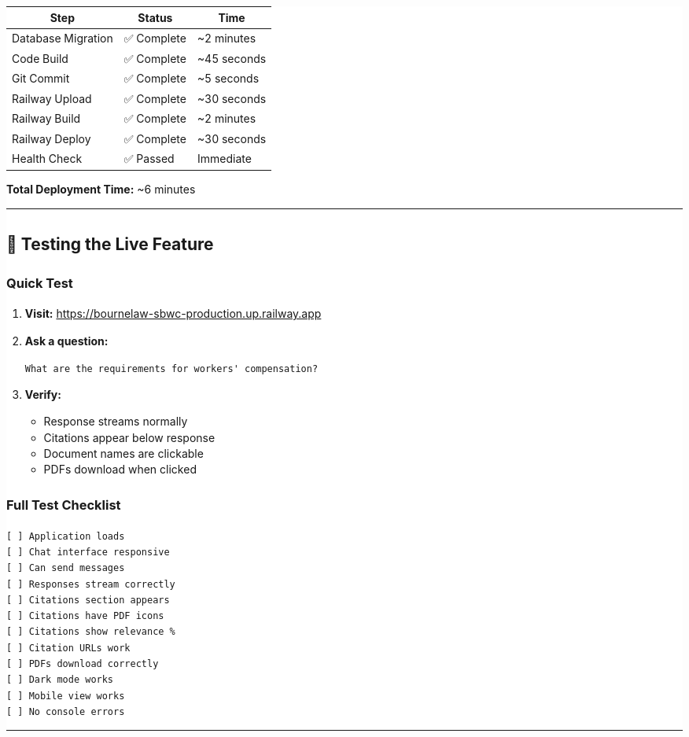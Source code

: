 | Step | Status | Time |
|------|--------|------|
| Database Migration | ✅ Complete | ~2 minutes |
| Code Build | ✅ Complete | ~45 seconds |
| Git Commit | ✅ Complete | ~5 seconds |
| Railway Upload | ✅ Complete | ~30 seconds |
| Railway Build | ✅ Complete | ~2 minutes |
| Railway Deploy | ✅ Complete | ~30 seconds |
| Health Check | ✅ Passed | Immediate |

**Total Deployment Time:** ~6 minutes

---

## 🧪 Testing the Live Feature

### Quick Test

1. **Visit:** https://bournelaw-sbwc-production.up.railway.app

2. **Ask a question:**
   ```
   What are the requirements for workers' compensation?
   ```

3. **Verify:**
   - Response streams normally
   - Citations appear below response
   - Document names are clickable
   - PDFs download when clicked

### Full Test Checklist

```
[ ] Application loads
[ ] Chat interface responsive
[ ] Can send messages
[ ] Responses stream correctly
[ ] Citations section appears
[ ] Citations have PDF icons
[ ] Citations show relevance %
[ ] Citation URLs work
[ ] PDFs download correctly
[ ] Dark mode works
[ ] Mobile view works
[ ] No console errors
```

---
